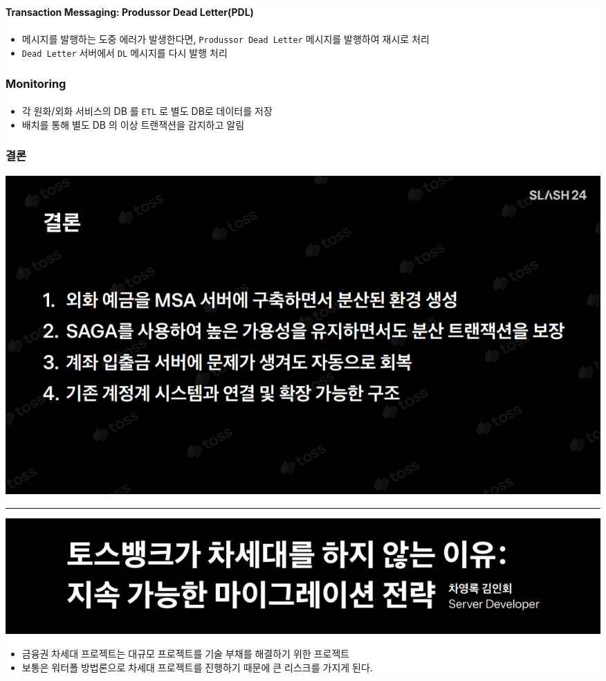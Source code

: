 #### Transaction Messaging: Produssor Dead Letter(PDL)

- 메시지를 발행하는 도중 에러가 발생한다면, `Produssor Dead Letter` 메시지를 발행하여 재시로 처리
- `Dead Letter` 서버에서 `DL` 메시지를 다시 발행 처리

### Monitoring

- 각 원화/외화 서비스의 DB 를 `ETL` 로 별도 DB로 데이터를 저장
- 배치를 통해 별도 DB 의 이상 트랜잭션을 감지하고 알림

### 결론

![결론](/images/toss_slash24_08_04.png)

---

![토스뱅크가 차세대를 하지 않는 이유: 지속 가능한 마이그레이션 전략 (feat. 토스뱅크 차영록, 김인회)](/images/toss_slash24_09_01.png)

- 금융권 차세대 프로젝트는 대규모 프로젝트를 기술 부채를 해결하기 위한 프로젝트
- 보통은 워터폴 방법론으로 차세대 프로젝트를 진행하기 때문에 큰 리스크를 가지게 된다.
